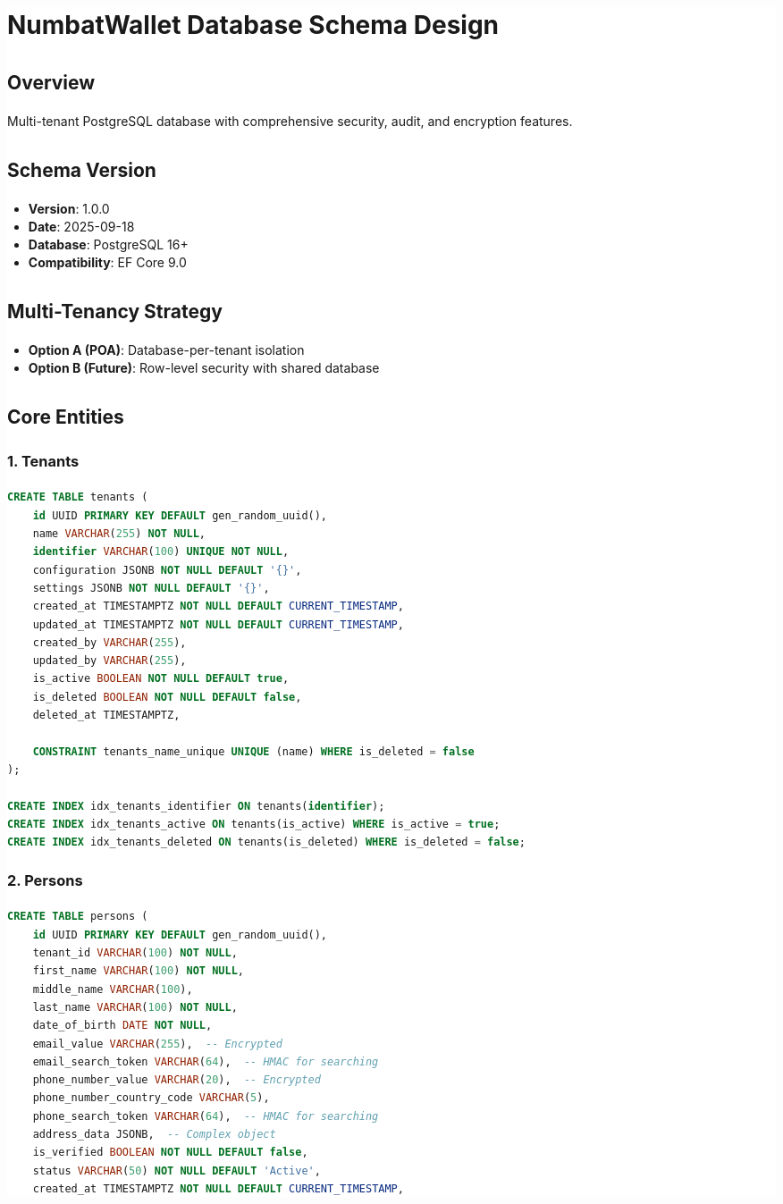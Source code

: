 # NumbatWallet Database Schema Design

## Overview
Multi-tenant PostgreSQL database with comprehensive security, audit, and encryption features.

## Schema Version
- **Version**: 1.0.0
- **Date**: 2025-09-18
- **Database**: PostgreSQL 16+
- **Compatibility**: EF Core 9.0

## Multi-Tenancy Strategy
- **Option A (POA)**: Database-per-tenant isolation
- **Option B (Future)**: Row-level security with shared database

## Core Entities

### 1. Tenants
```sql
CREATE TABLE tenants (
    id UUID PRIMARY KEY DEFAULT gen_random_uuid(),
    name VARCHAR(255) NOT NULL,
    identifier VARCHAR(100) UNIQUE NOT NULL,
    configuration JSONB NOT NULL DEFAULT '{}',
    settings JSONB NOT NULL DEFAULT '{}',
    created_at TIMESTAMPTZ NOT NULL DEFAULT CURRENT_TIMESTAMP,
    updated_at TIMESTAMPTZ NOT NULL DEFAULT CURRENT_TIMESTAMP,
    created_by VARCHAR(255),
    updated_by VARCHAR(255),
    is_active BOOLEAN NOT NULL DEFAULT true,
    is_deleted BOOLEAN NOT NULL DEFAULT false,
    deleted_at TIMESTAMPTZ,

    CONSTRAINT tenants_name_unique UNIQUE (name) WHERE is_deleted = false
);

CREATE INDEX idx_tenants_identifier ON tenants(identifier);
CREATE INDEX idx_tenants_active ON tenants(is_active) WHERE is_active = true;
CREATE INDEX idx_tenants_deleted ON tenants(is_deleted) WHERE is_deleted = false;
```

### 2. Persons
```sql
CREATE TABLE persons (
    id UUID PRIMARY KEY DEFAULT gen_random_uuid(),
    tenant_id VARCHAR(100) NOT NULL,
    first_name VARCHAR(100) NOT NULL,
    middle_name VARCHAR(100),
    last_name VARCHAR(100) NOT NULL,
    date_of_birth DATE NOT NULL,
    email_value VARCHAR(255),  -- Encrypted
    email_search_token VARCHAR(64),  -- HMAC for searching
    phone_number_value VARCHAR(20),  -- Encrypted
    phone_number_country_code VARCHAR(5),
    phone_search_token VARCHAR(64),  -- HMAC for searching
    address_data JSONB,  -- Complex object
    is_verified BOOLEAN NOT NULL DEFAULT false,
    status VARCHAR(50) NOT NULL DEFAULT 'Active',
    created_at TIMESTAMPTZ NOT NULL DEFAULT CURRENT_TIMESTAMP,
```